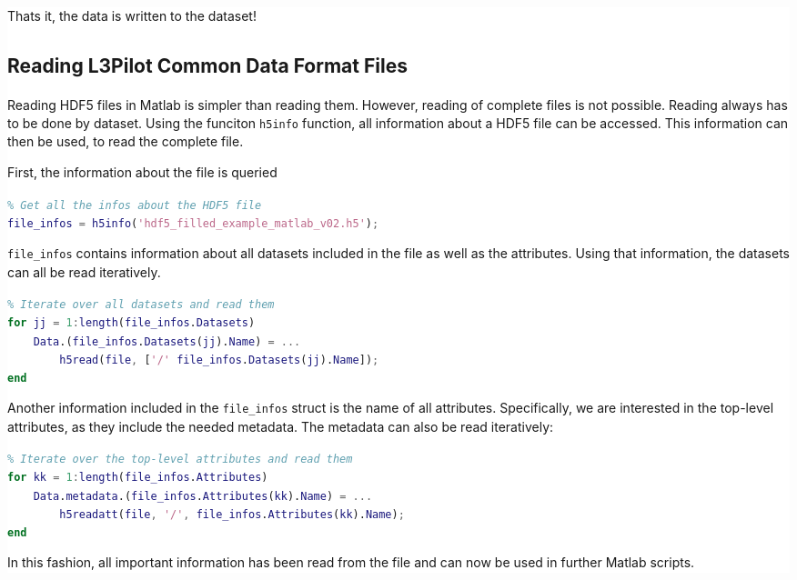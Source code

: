 Thats it, the data is written to the dataset!

## Reading L3Pilot Common Data Format Files

Reading HDF5 files in Matlab is simpler than reading them.
However, reading of complete files is not possible.
Reading always has to be done by dataset.
Using the funciton `h5info` function, all information about a HDF5 file can be accessed.
This information can then be used, to read the complete file.

First, the information about the file is queried

```matlab
% Get all the infos about the HDF5 file
file_infos = h5info('hdf5_filled_example_matlab_v02.h5');
```

`file_infos` contains information about all datasets included in the file as well as the attributes.
Using that information, the datasets can all be read iteratively.

```matlab
% Iterate over all datasets and read them
for jj = 1:length(file_infos.Datasets)
    Data.(file_infos.Datasets(jj).Name) = ...
        h5read(file, ['/' file_infos.Datasets(jj).Name]);
end
```

Another information included in the `file_infos` struct is the name of all attributes.
Specifically, we are interested in the top-level attributes, as they include the needed metadata.
The metadata can also be read iteratively:

```matlab
% Iterate over the top-level attributes and read them
for kk = 1:length(file_infos.Attributes)
    Data.metadata.(file_infos.Attributes(kk).Name) = ...
        h5readatt(file, '/', file_infos.Attributes(kk).Name);
end
```

In this fashion, all important information has been read from the file and can now be used in further Matlab scripts.
